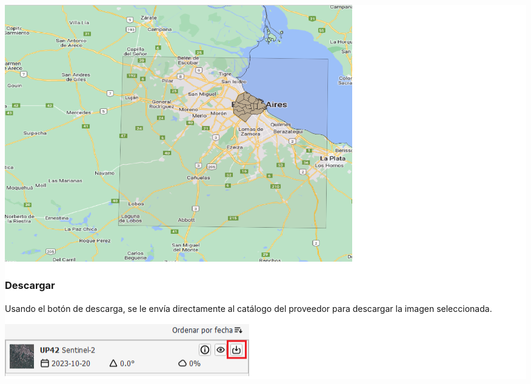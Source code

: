   ![Plugin Window](./image/result_quick_view_answer.png)

### Descargar
Usando el botón de descarga, se le envía directamente al catálogo del proveedor para descargar la imagen seleccionada.

  ![Plugin Window](./image/results_download.png)
